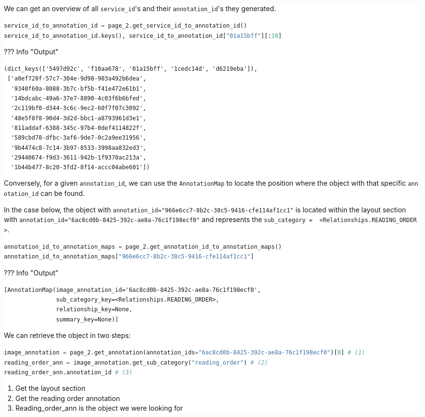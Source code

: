 
We can get an overview of all `service_id`'s and their `annotation_id`'s they generated.


```python
service_id_to_annotation_id = page_2.get_service_id_to_annotation_id()
service_id_to_annotation_id.keys(), service_id_to_annotation_id["01a15bff"][:10]
```

??? Info "Output"

    (dict_keys(['5497d92c', 'f10aa678', '01a15bff', '1cedc14d', 'd6219eba']),
     ['a0ef728f-57c7-304e-9d98-903a492b6dea',
      '9340f60a-8088-3b7c-bf5b-f41e472e61b1',
      '14bdcabc-49a6-37e7-8890-4c03f6b6bfed',
      '2c119bf0-d344-3c6c-9ec2-60f7f07c3092',
      '48e5f8f8-90d4-3d2d-bbc1-a8793961d3e1',
      '811addaf-6388-345c-97b4-0def4114822f',
      '589cbd78-dfbc-3af6-9de7-0c2a9ee31956',
      '9b4474c8-7c14-3b97-8533-3998aa832ed3',
      '29440674-f9d3-3611-942b-1f9370ac213a',
      '1b44b477-8c20-3fd2-8f14-accc04abe601'])



Conversely, for a given `annotation_id`, we can use the `AnnotationMap` to locate the position where the object with 
that specific `annotation_id` can be found.

In the case below, the object with `annotation_id="966e6cc7-8b2c-38c5-9416-cfe114af1cc1"` is located within the layout 
section with `annotation_id="6ac8cd0b-8425-392c-ae8a-76c1f198ecf0"` and represents the `sub_category = 
<Relationships.READING_ORDER>`.


```python
annotation_id_to_annotation_maps = page_2.get_annotation_id_to_annotation_maps()
annotation_id_to_annotation_maps["966e6cc7-8b2c-38c5-9416-cfe114af1cc1"]
```

??? Info "Output"

    [AnnotationMap(image_annotation_id='6ac8cd0b-8425-392c-ae8a-76c1f198ecf0',
                   sub_category_key=<Relationships.READING_ORDER>, 
                   relationship_key=None, 
                   summary_key=None)]



We can retrieve the object in two steps:


```python
image_annotation = page_2.get_annotation(annotation_ids="6ac8cd0b-8425-392c-ae8a-76c1f198ecf0")[0] # (1) 
reading_order_ann = image_annotation.get_sub_category("reading_order") # (2) 
reading_order_ann.annotation_id # (3)
```

1. Get the layout section
2. Get the reading order annotation
3. Reading_order_ann is the object we were looking for
